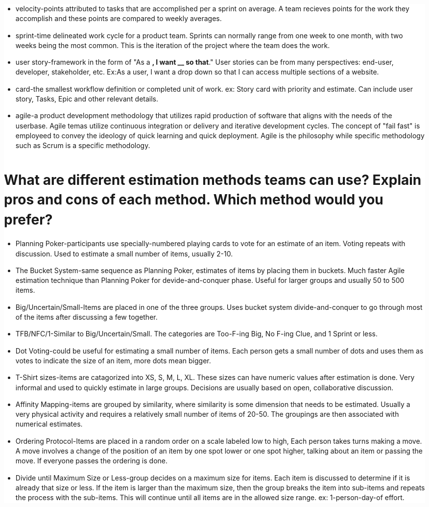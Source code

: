 * velocity-points attributed to tasks that are accomplished per a sprint on average. A team recieves points for the work they accomplish and these points are compared to weekly averages. 

* sprint-time delineated work cycle for a product team. Sprints can normally range from one week to one month, with two weeks being the most common. This is the iteration of the project where the team does the work. 

* user story-framework in the form of "As a __, I want __ so that__."
  User stories can be from many perspectives: end-user, developer, stakeholder, etc.
  Ex:As a user, I want a drop down so that I can access multiple sections of a website.

* card-the smallest workflow definition or completed unit of work.
ex: Story card with priority and estimate. Can include user story, Tasks, Epic and other relevant details. 

* agile-a product development methodology that utilizes rapid production of software that aligns with the needs of the userbase. Agile temas utilize continuous integration or delivery and iterative development cycles. The concept of "fail fast" is employeed to convey the ideology of quick learning and quick deployment. Agile is the philosophy while specific methodology such as Scrum is a specific methodology. 

# What are different estimation methods teams can use? Explain pros and cons of each method. Which method would you prefer?

* Planning Poker-participants use specially-numbered playing cards to vote for an estimate of an item. Voting repeats with discussion. Used to estimate a small number of items, usually 2-10.

* The Bucket System-same sequence as Planning Poker, estimates of items by placing them in buckets. Much faster Agile estimation technique than Planning Poker for devide-and-conquer phase. Useful for larger groups and usually 50 to 500 items.

* Big/Uncertain/Small-Items are placed in one of the three groups. Uses bucket system divide-and-conquer to go through most of the items after discussing a few together.

* TFB/NFC/1-Similar to Big/Uncertain/Small. The categories are Too-F-ing Big, No F-ing Clue, and 1 Sprint or less. 

* Dot Voting-could be useful for estimating a small number of items. Each person gets a small number of dots and uses them as votes to indicate the size of an item, more dots mean bigger. 

* T-Shirt sizes-items are catagorized into XS, S, M, L, XL. These sizes can have numeric values after estimation is done. Very informal and used to quickly estimate in large groups. Decisions are usually based on open, collaborative discussion. 

* Affinity Mapping-items are grouped by similarity, where similarity is some dimension that needs to be estimated. Usually a very physical activity and requires a relatively small number of items of 20-50. The groupings are then associated with numerical estimates. 

* Ordering Protocol-Items are placed in a random order on a scale labeled low to high, Each person takes turns making a move. A move involves a change of the position of an item by one spot lower or one spot higher, talking about an item or passing the move. If everyone passes the ordering is done. 

* Divide until Maximum Size or Less-group decides on a maximum size for items. Each item is discussed to determine if it is already that size or less. If the item is larger than the maximum size, then the group breaks the item into sub-items and repeats the process with the sub-items. This will continue until all items are in the allowed size range. ex: 1-person-day-of effort.
